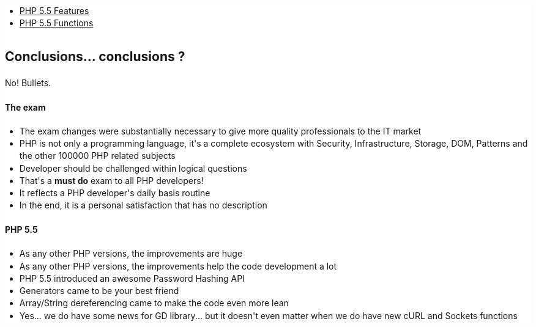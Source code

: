 * [PHP 5.5 Features ](http://php.net/manual/en/migration55.new-features.php "PHP 5.5. Features")
* [PHP 5.5 Functions ](http://php.net/manual/en/migration55.new-functions.php "PHP 5.5. Functions")

## Conclusions... conclusions ?

No! Bullets.


#### The exam

* The exam changes were substantially necessary to give more quality professionals to the IT market
* PHP is not only a programming language, it's a complete ecosystem with Security, Infrastructure, Storage, DOM, Patterns and the other 100000 PHP related subjects
* Developer should be challenged within logical questions
* That's a __must do__ exam to all PHP developers!
* It reflects a PHP developer's daily basis routine
* In the end, it is a personal satisfaction that has no description

#### PHP 5.5

* As any other PHP versions, the improvements are huge
* As any other PHP versions, the improvements help the code development a lot
* PHP 5.5 introduced an awesome Password Hashing API
* Generators came to be your best friend
* Array/String dereferencing came to make the code even more lean
* Yes... we do have some news for GD library... but it doesn't even matter when we do have new cURL and Sockets functions